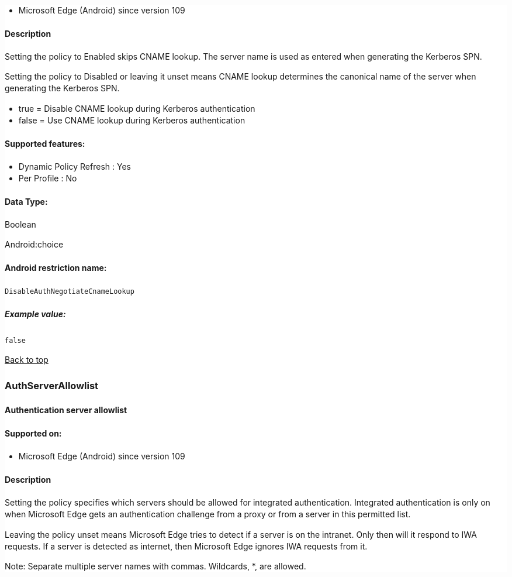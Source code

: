 - Microsoft Edge (Android) since version 109

#### Description

Setting the policy to Enabled skips CNAME lookup. The server name is used as entered when generating the Kerberos SPN.

Setting the policy to Disabled or leaving it unset means CNAME lookup determines the canonical name of the server when generating the Kerberos SPN.

- true = Disable CNAME lookup during Kerberos authentication
- false = Use CNAME lookup during Kerberos authentication

#### Supported features:

- Dynamic Policy Refresh : Yes
- Per Profile : No

#### Data Type:

Boolean

Android:choice

#### Android restriction name:

```
DisableAuthNegotiateCnameLookup
```

##### Example value:

```
false
```

[Back to top](#microsoft-edge-mobile---policies)

### AuthServerAllowlist

#### Authentication server allowlist

#### Supported on:

- Microsoft Edge (Android) since version 109

#### Description

Setting the policy specifies which servers should be allowed for integrated authentication. Integrated authentication is only on when Microsoft Edge gets an authentication challenge from a proxy or from a server in this permitted list.

Leaving the policy unset means Microsoft Edge tries to detect if a server is on the intranet. Only then will it respond to IWA requests. If a server is detected as internet, then Microsoft Edge ignores IWA requests from it.

Note: Separate multiple server names with commas. Wildcards, *, are allowed.
